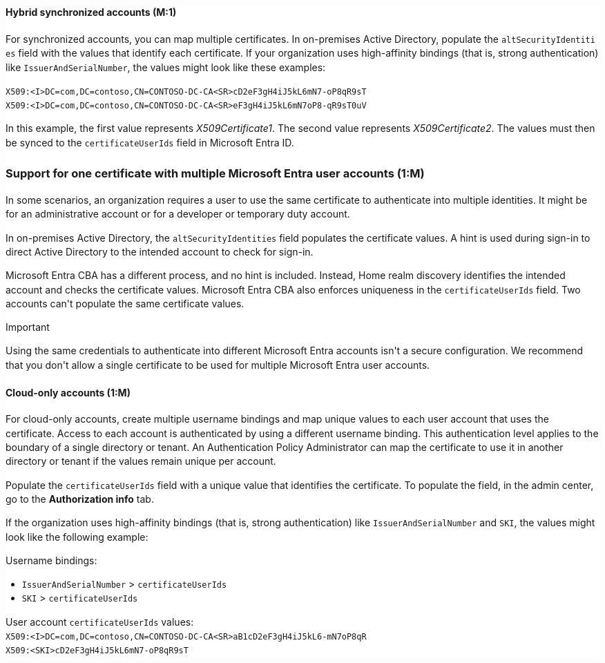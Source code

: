 #### Hybrid synchronized accounts (M:1)

For synchronized accounts, you can map multiple certificates. In on-premises Active Directory, populate the `altSecurityIdentities` field with the values that identify each certificate. If your organization uses high-affinity bindings (that is, strong authentication) like `IssuerAndSerialNumber`, the values might look like these examples:

`X509:<I>DC=com,DC=contoso,CN=CONTOSO-DC-CA<SR>cD2eF3gH4iJ5kL6mN7-oP8qR9sT`\
`X509:<I>DC=com,DC=contoso,CN=CONTOSO-DC-CA<SR>eF3gH4iJ5kL6mN7oP8-qR9sT0uV`

In this example, the first value represents *X509Certificate1*. The second value represents *X509Certificate2*. The values must then be synced to the `certificateUserIds` field in Microsoft Entra ID.  

### Support for one certificate with multiple Microsoft Entra user accounts (1:M)

In some scenarios, an organization requires a user to use the same certificate to authenticate into multiple identities. It might be for an administrative account or for a developer or temporary duty account.

In on-premises Active Directory, the `altSecurityIdentities` field populates the certificate values. A hint is used during sign-in to direct Active Directory to the intended account to check for sign-in.

Microsoft Entra CBA has a different process, and no hint is included. Instead, Home realm discovery identifies the intended account and checks the certificate values. Microsoft Entra CBA also enforces uniqueness in the `certificateUserIds` field. Two accounts can't populate the same certificate values.

> [!IMPORTANT]
> Using the same credentials to authenticate into different Microsoft Entra accounts isn't a secure configuration. We recommend that you don't allow a single certificate to be used for multiple Microsoft Entra user accounts.

#### Cloud-only accounts (1:M)

For cloud-only accounts, create multiple username bindings and map unique values to each user account  that uses the certificate. Access to each account is authenticated by using a different username binding. This authentication level applies to the boundary of a single directory or tenant. An Authentication Policy Administrator can map the certificate to use it in another directory or tenant if the values remain unique per account.  

Populate the `certificateUserIds` field with a unique value that identifies the certificate. To populate the field, in the admin center, go to the **Authorization info** tab.

If the organization uses high-affinity bindings (that is, strong authentication) like `IssuerAndSerialNumber` and `SKI`, the values might look like the following example:

Username bindings:

- `IssuerAndSerialNumber` > `certificateUserIds`
- `SKI` > `certificateUserIds`

User account `certificateUserIds` values:\
`X509:<I>DC=com,DC=contoso,CN=CONTOSO-DC-CA<SR>aB1cD2eF3gH4iJ5kL6-mN7oP8qR`\
`X509:<SKI>cD2eF3gH4iJ5kL6mN7-oP8qR9sT`
